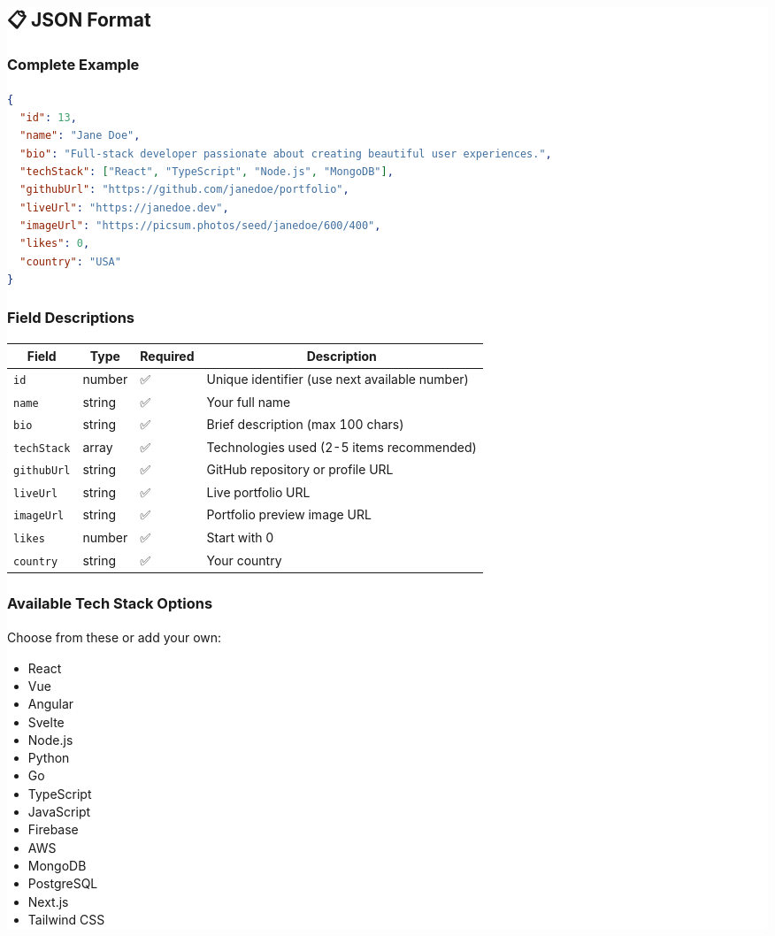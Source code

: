 ## 📋 JSON Format

### Complete Example
```json
{
  "id": 13,
  "name": "Jane Doe",
  "bio": "Full-stack developer passionate about creating beautiful user experiences.",
  "techStack": ["React", "TypeScript", "Node.js", "MongoDB"],
  "githubUrl": "https://github.com/janedoe/portfolio",
  "liveUrl": "https://janedoe.dev",
  "imageUrl": "https://picsum.photos/seed/janedoe/600/400",
  "likes": 0,
  "country": "USA"
}
```

### Field Descriptions

| Field | Type | Required | Description |
|-------|------|----------|-------------|
| `id` | number | ✅ | Unique identifier (use next available number) |
| `name` | string | ✅ | Your full name |
| `bio` | string | ✅ | Brief description (max 100 chars) |
| `techStack` | array | ✅ | Technologies used (2-5 items recommended) |
| `githubUrl` | string | ✅ | GitHub repository or profile URL |
| `liveUrl` | string | ✅ | Live portfolio URL |
| `imageUrl` | string | ✅ | Portfolio preview image URL |
| `likes` | number | ✅ | Start with 0 |
| `country` | string | ✅ | Your country |

### Available Tech Stack Options
Choose from these or add your own:
- React
- Vue
- Angular
- Svelte
- Node.js
- Python
- Go
- TypeScript
- JavaScript
- Firebase
- AWS
- MongoDB
- PostgreSQL
- Next.js
- Tailwind CSS
